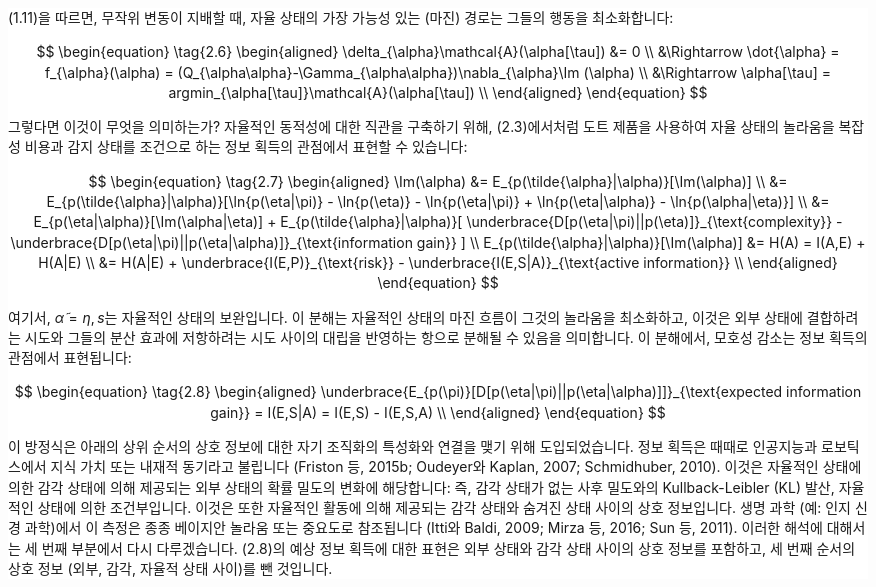 (1.11)을 따르면, 무작위 변동이 지배할 때, 자율 상태의 가장 가능성 있는 (마진) 경로는 그들의 행동을 최소화합니다:

$$
\begin{equation} \tag{2.6}
\begin{aligned}
\delta_{\alpha}\mathcal{A}(\alpha[\tau]) 
  &= 0 \\
  &\Rightarrow \dot{\alpha}
   = f_{\alpha}(\alpha)
   = (Q_{\alpha\alpha}-\Gamma_{\alpha\alpha})\nabla_{\alpha}\Im (\alpha) \\
  &\Rightarrow \alpha[\tau]
   = argmin_{\alpha[\tau]}\mathcal{A}(\alpha[\tau]) \\
\end{aligned}
\end{equation}
$$

그렇다면 이것이 무엇을 의미하는가? 자율적인 동적성에 대한 직관을 구축하기 위해, (2.3)에서처럼 도트 제품을 사용하여 자율 상태의 놀라움을 복잡성 비용과 감지 상태를 조건으로 하는 정보 획득의 관점에서 표현할 수 있습니다:

$$
\begin{equation} \tag{2.7}
\begin{aligned}
\Im(\alpha)
  &= E_{p(\tilde{\alpha}|\alpha)}[\Im(\alpha)] \\
  &= E_{p(\tilde{\alpha}|\alpha)}[\ln{p(\eta|\pi)} - \ln{p(\eta)} - \ln{p(\eta|\pi)} + \ln{p(\eta|\alpha)} - \ln{p(\alpha|\eta)}] \\
  &= E_{p(\eta|\alpha)}[\Im(\alpha|\eta)] + E_{p(\tilde{\alpha}|\alpha)}[
      \underbrace{D[p(\eta|\pi)||p(\eta)]}_{\text{complexity}} -
      \underbrace{D[p(\eta|\pi)||p(\eta|\alpha)]}_{\text{information gain}}
    ] \\
E_{p(\tilde{\alpha}|\alpha)}[\Im(\alpha)]
  &= H(A) = I(A,E) + H(A|E) \\
  &= H(A|E) + \underbrace{I(E,P)}_{\text{risk}} - \underbrace{I(E,S|A)}_{\text{active information}} \\
\end{aligned}
\end{equation}
$$

여기서, $\tilde{\alpha} ={\eta,s}$는 자율적인 상태의 보완입니다. 이 분해는 자율적인 상태의 마진 흐름이 그것의 놀라움을 최소화하고, 이것은 외부 상태에 결합하려는 시도와 그들의 분산 효과에 저항하려는 시도 사이의 대립을 반영하는 항으로 분해될 수 있음을 의미합니다. 이 분해에서, 모호성 감소는 정보 획득의 관점에서 표현됩니다:

$$
\begin{equation} \tag{2.8}
\begin{aligned}
\underbrace{E_{p(\pi)}[D[p(\eta|\pi)||p(\eta|\alpha)]]}_{\text{expected information gain}} = I(E,S|A) = I(E,S) - I(E,S,A) \\
\end{aligned}
\end{equation}
$$

이 방정식은 아래의 상위 순서의 상호 정보에 대한 자기 조직화의 특성화와 연결을 맺기 위해 도입되었습니다. 정보 획득은 때때로 인공지능과 로보틱스에서 지식 가치 또는 내재적 동기라고 불립니다 (Friston 등, 2015b; Oudeyer와 Kaplan, 2007; Schmidhuber, 2010). 이것은 자율적인 상태에 의한 감각 상태에 의해 제공되는 외부 상태의 확률 밀도의 변화에 해당합니다: 즉, 감각 상태가 없는 사후 밀도와의 Kullback-Leibler (KL) 발산, 자율적인 상태에 의한 조건부입니다. 이것은 또한 자율적인 활동에 의해 제공되는 감각 상태와 숨겨진 상태 사이의 상호 정보입니다. 생명 과학 (예: 인지 신경 과학)에서 이 측정은 종종 베이지안 놀라움 또는 중요도로 참조됩니다 (Itti와 Baldi, 2009; Mirza 등, 2016; Sun 등, 2011). 이러한 해석에 대해서는 세 번째 부분에서 다시 다루겠습니다. (2.8)의 예상 정보 획득에 대한 표현은 외부 상태와 감각 상태 사이의 상호 정보를 포함하고, 세 번째 순서의 상호 정보 (외부, 감각, 자율적 상태 사이)를 뺀 것입니다.
